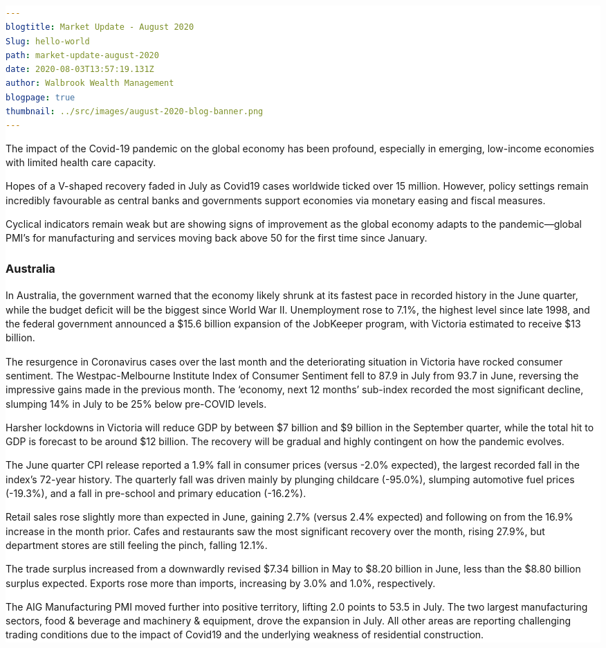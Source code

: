 ```yaml
---
blogtitle: Market Update - August 2020
Slug: hello-world
path: market-update-august-2020
date: 2020-08-03T13:57:19.131Z
author: Walbrook Wealth Management
blogpage: true
thumbnail: ../src/images/august-2020-blog-banner.png
---
```

The impact of the Covid-19 pandemic on the global economy has been profound, especially in emerging, low-income economies with limited health care capacity.

Hopes of a V-shaped recovery faded in July as Covid19 cases worldwide ticked over 15 million. However, policy settings remain incredibly favourable as central banks and governments support economies via monetary easing and fiscal measures.

Cyclical indicators remain weak but are showing signs of improvement as the global economy adapts to the pandemic—global PMI’s for manufacturing and services moving back above 50 for the first time since January.

### Australia

In Australia, the government warned that the economy likely shrunk at its fastest pace in recorded history in the June quarter, while the budget deficit will be the biggest since World War II. Unemployment rose to 7.1%, the highest level since late 1998, and the federal government announced a $15.6 billion expansion of the JobKeeper program, with Victoria estimated to receive $13 billion.

The resurgence in Coronavirus cases over the last month and the deteriorating situation in Victoria have rocked consumer sentiment. The Westpac-Melbourne Institute Index of Consumer Sentiment fell to 87.9 in July from 93.7 in June, reversing the impressive gains made in the previous month. The ‘economy, next 12 months’ sub-index recorded the most significant decline, slumping 14% in July to be 25% below pre-COVID levels.

Harsher lockdowns in Victoria will reduce GDP by between $7 billion and $9 billion in the September quarter, while the total hit to GDP is forecast to be around $12 billion. The recovery will be gradual and highly contingent on how the pandemic evolves.

The June quarter CPI release reported a 1.9% fall in consumer prices (versus -2.0% expected), the largest recorded fall in the index’s 72-year history. The quarterly fall was driven mainly by plunging childcare (-95.0%), slumping automotive fuel prices (-19.3%), and a fall in pre-school and primary education (-16.2%).

Retail sales rose slightly more than expected in June, gaining 2.7% (versus 2.4% expected) and following on from the 16.9% increase in the month prior. Cafes and restaurants saw the most significant recovery over the month, rising 27.9%, but department stores are still feeling the pinch, falling 12.1%.

The trade surplus increased from a downwardly revised $7.34 billion in May to $8.20 billion in June, less than the $8.80 billion surplus expected. Exports rose more than imports, increasing by 3.0% and 1.0%, respectively.

The AIG Manufacturing PMI moved further into positive territory, lifting 2.0 points to 53.5 in July. The two largest manufacturing sectors, food & beverage and machinery & equipment, drove the expansion in July. All other areas are reporting challenging trading conditions due to the impact of Covid19 and the underlying weakness of residential construction.
